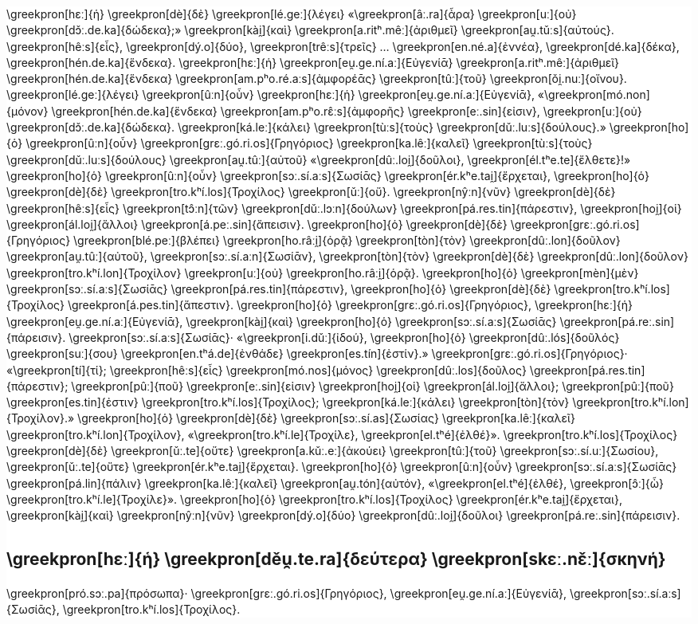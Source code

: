 \greekpron[hɛː]{ἡ} \greekpron[dè]{δὲ} \greekpron[lé.ɡeː]{λέγει} «\greekpron[âː.ra]{ἆρα} \greekpron[uː]{οὐ} \greekpron[dɔ̌ː.de.ka]{δώδεκα};» \greekpron[kài̯]{καὶ} \greekpron[a.ritʰ.mêː]{ἀριθμεῖ} \greekpron[au̯.tǔːs]{αὐτούς}. \greekpron[hêːs]{εἷς}, \greekpron[dý.o]{δύο}, \greekpron[trêːs]{τρεῖς} … \greekpron[en.né.a]{ἐννέα}, \greekpron[dé.ka]{δέκα}, \greekpron[hén.de.ka]{ἕνδεκα}. \greekpron[hɛː]{ἡ} \greekpron[eu̯.ɡe.ní.aː]{Εὐγενίᾱ} \greekpron[a.ritʰ.mêː]{ἀριθμεῖ} \greekpron[hén.de.ka]{ἕνδεκα} \greekpron[am.pʰo.ré.aːs]{ἀμφορέᾱς} \greekpron[tûː]{τοῦ} \greekpron[ǒi̯.nuː]{οἴνου}.
\greekpron[lé.ɡeː]{λέγει} \greekpron[ûːn]{οὖν} \greekpron[hɛː]{ἡ} \greekpron[eu̯.ɡe.ní.aː]{Εὐγενίᾱ}, «\greekpron[mó.non]{μόνον} \greekpron[hén.de.ka]{ἕνδεκα} \greekpron[am.pʰo.rɛ̂ːs]{ἀμφορῆς} \greekpron[eː.sin]{εἰσιν}, \greekpron[uː]{οὐ} \greekpron[dɔ̌ː.de.ka]{δώδεκα}. \greekpron[ká.leː]{κάλει} \greekpron[tùːs]{τοὺς} \greekpron[dǔː.luːs]{δούλους}.»
\greekpron[ho]{ὁ} \greekpron[ûːn]{οὖν} \greekpron[ɡrɛː.ɡó.ri.os]{Γρηγόριος} \greekpron[ka.lêː]{καλεῖ} \greekpron[tùːs]{τοὺς} \greekpron[dǔː.luːs]{δούλους} \greekpron[au̯.tûː]{αὐτοῦ} «\greekpron[dûː.loi̯]{δοῦλοι}, \greekpron[él.tʰe.te]{ἔλθετε}!»
\greekpron[ho]{ὁ} \greekpron[ûːn]{οὖν} \greekpron[sɔː.sí.aːs]{Σωσίᾱς} \greekpron[ér.kʰe.tai̯]{ἔρχεται}, \greekpron[ho]{ὁ} \greekpron[dè]{δὲ} \greekpron[tro.kʰí.los]{Τροχίλος} \greekpron[ǔː]{οὔ}.
\greekpron[nŷːn]{νῦν} \greekpron[dè]{δὲ} \greekpron[hêːs]{εἷς} \greekpron[tɔ̂ːn]{τῶν} \greekpron[dǔː.lɔːn]{δούλων} \greekpron[pá.res.tin]{πάρεστιν}, \greekpron[hoi̯]{οἱ} \greekpron[ál.loi̯]{ἄλλοι} \greekpron[á.peː.sin]{ἄπεισιν}.
\greekpron[ho]{ὁ} \greekpron[dè]{δὲ} \greekpron[ɡrɛː.ɡó.ri.os]{Γρηγόριος} \greekpron[blé.peː]{βλέπει} \greekpron[ho.râːi̯]{ὁρᾷ} \greekpron[tòn]{τὸν} \greekpron[dûː.lon]{δοῦλον} \greekpron[au̯.tûː]{αὐτοῦ}, \greekpron[sɔː.sí.aːn]{Σωσίᾱν}, \greekpron[tòn]{τὸν} \greekpron[dè]{δὲ} \greekpron[dûː.lon]{δοῦλον} \greekpron[tro.kʰí.lon]{Τροχίλον} \greekpron[uː]{οὐ} \greekpron[ho.râːi̯]{ὁρᾷ}. \greekpron[ho]{ὁ} \greekpron[mèn]{μὲν} \greekpron[sɔː.sí.aːs]{Σωσίᾱς} \greekpron[pá.res.tin]{πάρεστιν}, \greekpron[ho]{ὁ} \greekpron[dè]{δὲ} \greekpron[tro.kʰí.los]{Τροχίλος} \greekpron[á.pes.tin]{ἄπεστιν}. \greekpron[ho]{ὁ} \greekpron[ɡrɛː.ɡó.ri.os]{Γρηγόριος}, \greekpron[hɛː]{ἡ} \greekpron[eu̯.ɡe.ní.aː]{Εὐγενίᾱ}, \greekpron[kài̯]{καὶ} \greekpron[ho]{ὁ} \greekpron[sɔː.sí.aːs]{Σωσίᾱς} \greekpron[pá.reː.sin]{πάρεισιν}.
\greekpron[sɔː.sí.aːs]{Σωσίᾱς}· «\greekpron[i.dǔː]{ἰδού}, \greekpron[ho]{ὁ} \greekpron[dûː.lós]{δοῦλός} \greekpron[suː]{σου} \greekpron[en.tʰá.de]{ἐνθάδε} \greekpron[es.tín]{ἐστίν}.»
\greekpron[ɡrɛː.ɡó.ri.os]{Γρηγόριος}· «\greekpron[tí]{τί}; \greekpron[hêːs]{εἷς} \greekpron[mó.nos]{μόνος} \greekpron[dûː.los]{δοῦλος} \greekpron[pá.res.tin]{πάρεστιν}; \greekpron[pûː]{ποῦ} \greekpron[eː.sin]{εἰσιν} \greekpron[hoi̯]{οἱ} \greekpron[ál.loi̯]{ἄλλοι}; \greekpron[pûː]{ποῦ} \greekpron[es.tin]{ἐστιν} \greekpron[tro.kʰí.los]{Τροχίλος}; \greekpron[ká.leː]{κάλει} \greekpron[tòn]{τὸν} \greekpron[tro.kʰí.lon]{Τροχίλον}.»
\greekpron[ho]{ὁ} \greekpron[dè]{δὲ} \greekpron[sɔː.sí.as]{Σωσίας} \greekpron[ka.lêː]{καλεῖ} \greekpron[tro.kʰí.lon]{Τροχίλον}, «\greekpron[tro.kʰí.le]{Τροχίλε}, \greekpron[el.tʰé]{ἐλθέ}». \greekpron[tro.kʰí.los]{Τροχίλος} \greekpron[dè]{δὲ} \greekpron[ǔː.te]{οὔτε} \greekpron[a.kǔː.eː]{ἀκούει} \greekpron[tûː]{τοῦ} \greekpron[sɔː.sí.uː]{Σωσίου}, \greekpron[ǔː.te]{οὔτε} \greekpron[ér.kʰe.tai̯]{ἔρχεται}. \greekpron[ho]{ὁ} \greekpron[ûːn]{οὖν} \greekpron[sɔː.sí.aːs]{Σωσίᾱς} \greekpron[pá.lin]{πάλιν} \greekpron[ka.lêː]{καλεῖ} \greekpron[au̯.tón]{αὐτόν}, «\greekpron[el.tʰé]{ἐλθέ}, \greekpron[ɔ̂ː]{ὦ} \greekpron[tro.kʰí.le]{Τροχίλε}». \greekpron[ho]{ὁ} \greekpron[tro.kʰí.los]{Τροχίλος} \greekpron[ér.kʰe.tai̯]{ἔρχεται}, \greekpron[kài̯]{καὶ} \greekpron[nŷːn]{νῦν} \greekpron[dý.o]{δύο} \greekpron[dûː.loi̯]{δοῦλοι} \greekpron[pá.reː.sin]{πάρεισιν}.

## \greekpron[hɛː]{ἡ} \greekpron[děu̯.te.ra]{δεύτερα} \greekpron[skɛː.nɛ̌ː]{σκηνή}

\greekpron[pró.sɔː.pa]{πρόσωπα}· \greekpron[ɡrɛː.ɡó.ri.os]{Γρηγόριος}, \greekpron[eu̯.ɡe.ní.aː]{Εὐγενίᾱ}, \greekpron[sɔː.sí.aːs]{Σωσίᾱς}, \greekpron[tro.kʰí.los]{Τροχίλος}.
